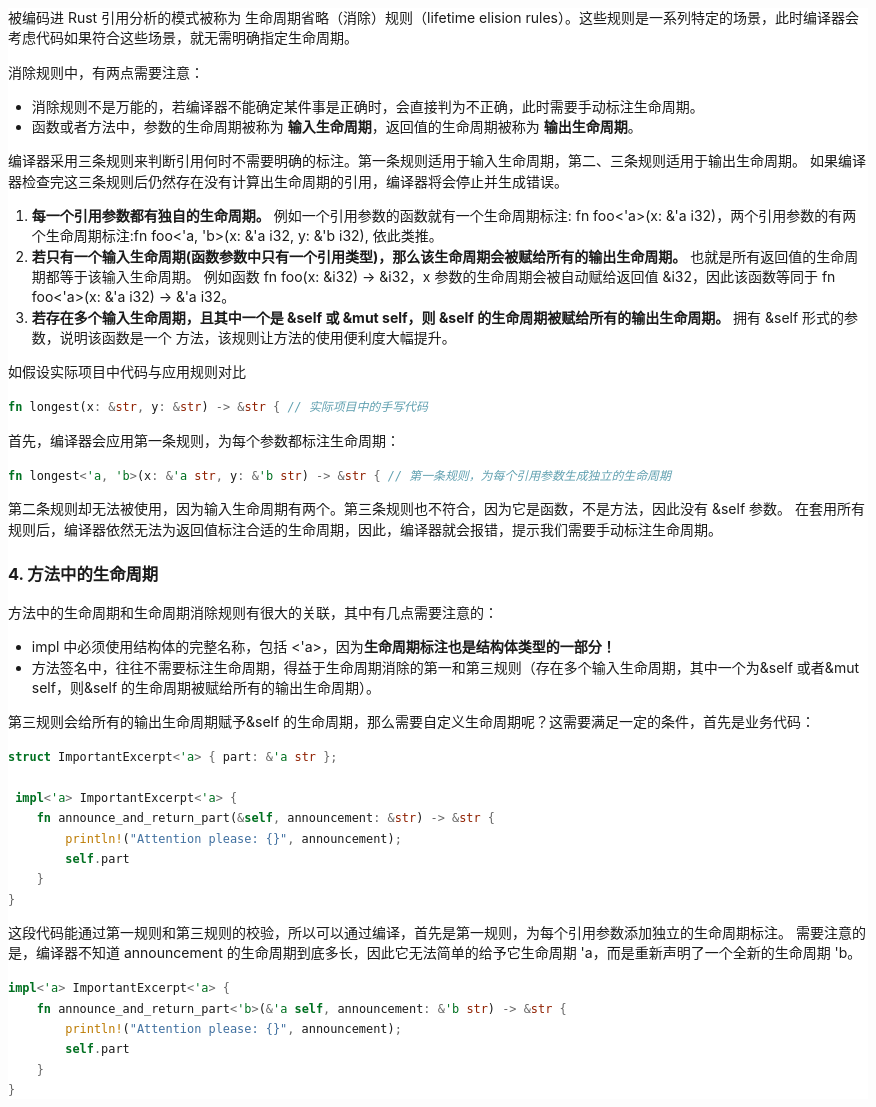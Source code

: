 被编码进 Rust 引用分析的模式被称为 生命周期省略（消除）规则（lifetime elision rules）。这些规则是一系列特定的场景，此时编译器会考虑代码如果符合这些场景，就无需明确指定生命周期。

消除规则中，有两点需要注意：

- 消除规则不是万能的，若编译器不能确定某件事是正确时，会直接判为不正确，此时需要手动标注生命周期。
- 函数或者方法中，参数的生命周期被称为 **输入生命周期**，返回值的生命周期被称为 **输出生命周期**。

编译器采用三条规则来判断引用何时不需要明确的标注。第一条规则适用于输入生命周期，第二、三条规则适用于输出生命周期。
如果编译器检查完这三条规则后仍然存在没有计算出生命周期的引用，编译器将会停止并生成错误。

1. **每一个引用参数都有独自的生命周期。**
   例如一个引用参数的函数就有一个生命周期标注: fn foo<'a>(x: &'a i32)，两个引用参数的有两个生命周期标注:fn foo<'a, 'b>(x: &'a i32, y: &'b i32), 依此类推。
2. **若只有一个输入生命周期(函数参数中只有一个引用类型)，那么该生命周期会被赋给所有的输出生命周期。** 也就是所有返回值的生命周期都等于该输入生命周期。
   例如函数 fn foo(x: &i32) -> &i32，x 参数的生命周期会被自动赋给返回值 &i32，因此该函数等同于 fn foo<'a>(x: &'a i32) -> &'a i32。
3. **若存在多个输入生命周期，且其中一个是 &self 或 &mut self，则 &self 的生命周期被赋给所有的输出生命周期。**
   拥有 &self 形式的参数，说明该函数是一个 方法，该规则让方法的使用便利度大幅提升。

如假设实际项目中代码与应用规则对比

```rs
fn longest(x: &str, y: &str) -> &str { // 实际项目中的手写代码
```

首先，编译器会应用第一条规则，为每个参数都标注生命周期：

```rs
fn longest<'a, 'b>(x: &'a str, y: &'b str) -> &str { // 第一条规则，为每个引用参数生成独立的生命周期
```

第二条规则却无法被使用，因为输入生命周期有两个。第三条规则也不符合，因为它是函数，不是方法，因此没有 &self 参数。
在套用所有规则后，编译器依然无法为返回值标注合适的生命周期，因此，编译器就会报错，提示我们需要手动标注生命周期。

### 4. 方法中的生命周期

方法中的生命周期和生命周期消除规则有很大的关联，其中有几点需要注意的：

- impl 中必须使用结构体的完整名称，包括 <'a>，因为**生命周期标注也是结构体类型的一部分！**
- 方法签名中，往往不需要标注生命周期，得益于生命周期消除的第一和第三规则（存在多个输入生命周期，其中一个为&self 或者&mut self，则&self 的生命周期被赋给所有的输出生命周期）。

第三规则会给所有的输出生命周期赋予&self 的生命周期，那么需要自定义生命周期呢？这需要满足一定的条件，首先是业务代码：

```rs
struct ImportantExcerpt<'a> { part: &'a str };

 impl<'a> ImportantExcerpt<'a> {
    fn announce_and_return_part(&self, announcement: &str) -> &str {
        println!("Attention please: {}", announcement);
        self.part
    }
}
```

这段代码能通过第一规则和第三规则的校验，所以可以通过编译，首先是第一规则，为每个引用参数添加独立的生命周期标注。
需要注意的是，编译器不知道 announcement 的生命周期到底多长，因此它无法简单的给予它生命周期 'a，而是重新声明了一个全新的生命周期 'b。

```rs
impl<'a> ImportantExcerpt<'a> {
    fn announce_and_return_part<'b>(&'a self, announcement: &'b str) -> &str {
        println!("Attention please: {}", announcement);
        self.part
    }
}
```
